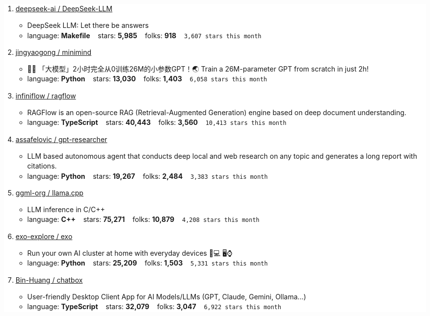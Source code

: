 1. [deepseek-ai / DeepSeek-LLM](https://github.com/deepseek-ai/DeepSeek-LLM)
    - DeepSeek LLM: Let there be answers
    - language: **Makefile** &nbsp;&nbsp; stars: **5,985** &nbsp;&nbsp; folks: **918**  &nbsp;&nbsp; `3,607 stars this month`

1. [jingyaogong / minimind](https://github.com/jingyaogong/minimind)
    - 🚀🚀 「大模型」2小时完全从0训练26M的小参数GPT！🌏 Train a 26M-parameter GPT from scratch in just 2h!
    - language: **Python** &nbsp;&nbsp; stars: **13,030** &nbsp;&nbsp; folks: **1,403**  &nbsp;&nbsp; `6,058 stars this month`

1. [infiniflow / ragflow](https://github.com/infiniflow/ragflow)
    - RAGFlow is an open-source RAG (Retrieval-Augmented Generation) engine based on deep document understanding.
    - language: **TypeScript** &nbsp;&nbsp; stars: **40,443** &nbsp;&nbsp; folks: **3,560**  &nbsp;&nbsp; `10,413 stars this month`

1. [assafelovic / gpt-researcher](https://github.com/assafelovic/gpt-researcher)
    - LLM based autonomous agent that conducts deep local and web research on any topic and generates a long report with citations.
    - language: **Python** &nbsp;&nbsp; stars: **19,267** &nbsp;&nbsp; folks: **2,484**  &nbsp;&nbsp; `3,383 stars this month`

1. [ggml-org / llama.cpp](https://github.com/ggml-org/llama.cpp)
    - LLM inference in C/C++
    - language: **C++** &nbsp;&nbsp; stars: **75,271** &nbsp;&nbsp; folks: **10,879**  &nbsp;&nbsp; `4,208 stars this month`

1. [exo-explore / exo](https://github.com/exo-explore/exo)
    - Run your own AI cluster at home with everyday devices 📱💻 🖥️⌚
    - language: **Python** &nbsp;&nbsp; stars: **25,209** &nbsp;&nbsp; folks: **1,503**  &nbsp;&nbsp; `5,331 stars this month`

1. [Bin-Huang / chatbox](https://github.com/Bin-Huang/chatbox)
    - User-friendly Desktop Client App for AI Models/LLMs (GPT, Claude, Gemini, Ollama...)
    - language: **TypeScript** &nbsp;&nbsp; stars: **32,079** &nbsp;&nbsp; folks: **3,047**  &nbsp;&nbsp; `6,922 stars this month`
